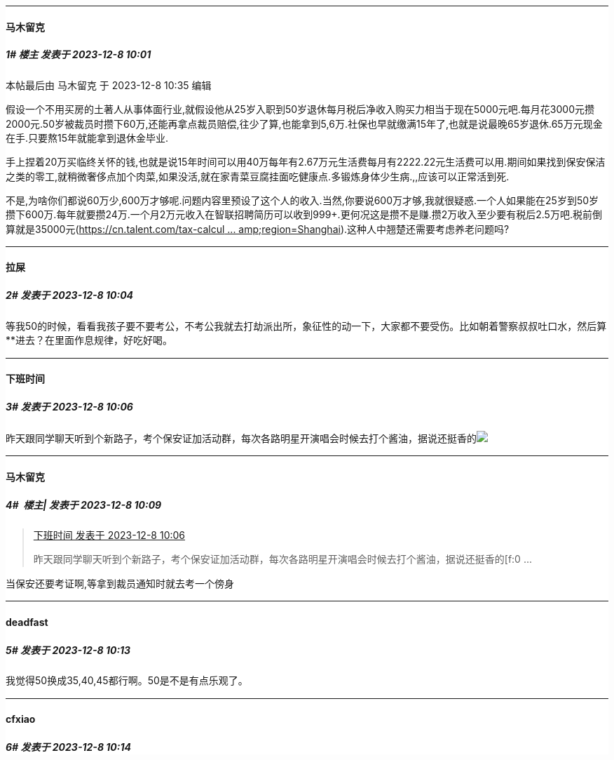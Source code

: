 
*****

####  马木留克  
##### 1#       楼主       发表于 2023-12-8 10:01

 本帖最后由 马木留克 于 2023-12-8 10:35 编辑 

假设一个不用买房的土著人从事体面行业,就假设他从25岁入职到50岁退休每月税后净收入购买力相当于现在5000元吧.每月花3000元攒2000元.50岁被裁员时攒下60万,还能再拿点裁员赔偿,往少了算,也能拿到5,6万.社保也早就缴满15年了,也就是说最晚65岁退休.65万元现金在手.只要熬15年就能拿到退休金毕业.

手上捏着20万买临终关怀的钱,也就是说15年时间可以用40万每年有2.67万元生活费每月有2222.22元生活费可以用.期间如果找到保安保洁之类的零工,就稍微奢侈点加个肉菜,如果没活,就在家青菜豆腐挂面吃健康点.多锻炼身体少生病.,,应该可以正常活到死.

不是,为啥你们都说60万少,600万才够呢.问题内容里预设了这个人的收入.当然,你要说600万才够,我就很疑惑.一个人如果能在25岁到50岁攒下600万.每年就要攒24万.一个月2万元收入在智联招聘简历可以收到999+.更何况这是攒不是赚.攒2万收入至少要有税后2.5万吧.税前倒算就是35000元([https://cn.talent.com/tax-calcul ... amp;region=Shanghai](https://cn.talent.com/tax-calculator?salary=35000&amp;from=month&amp;region=Shanghai)).这种人中翘楚还需要考虑养老问题吗?

*****

####  拉屎  
##### 2#       发表于 2023-12-8 10:04

等我50的时候，看看我孩子要不要考公，不考公我就去打劫派出所，象征性的动一下，大家都不要受伤。比如朝着警察叔叔吐口水，然后算**进去？在里面作息规律，好吃好喝。

*****

####  下班时间  
##### 3#       发表于 2023-12-8 10:06

昨天跟同学聊天听到个新路子，考个保安证加活动群，每次各路明星开演唱会时候去打个酱油，据说还挺香的<img src="https://static.saraba1st.com/image/smiley/face2017/067.png" referrerpolicy="no-referrer">

*****

####  马木留克  
##### 4#         楼主| 发表于 2023-12-8 10:09

<blockquote><a href="httphttps://bbs.saraba1st.com/2b/forum.php?mod=redirect&amp;goto=findpost&amp;pid=63259035&amp;ptid=2163363" target="_blank">下班时间 发表于 2023-12-8 10:06</a>

昨天跟同学聊天听到个新路子，考个保安证加活动群，每次各路明星开演唱会时候去打个酱油，据说还挺香的[f:0 ...</blockquote>
当保安还要考证啊,等拿到裁员通知时就去考一个傍身

*****

####  deadfast  
##### 5#       发表于 2023-12-8 10:13

我觉得50换成35,40,45都行啊。50是不是有点乐观了。

*****

####  cfxiao  
##### 6#       发表于 2023-12-8 10:14
